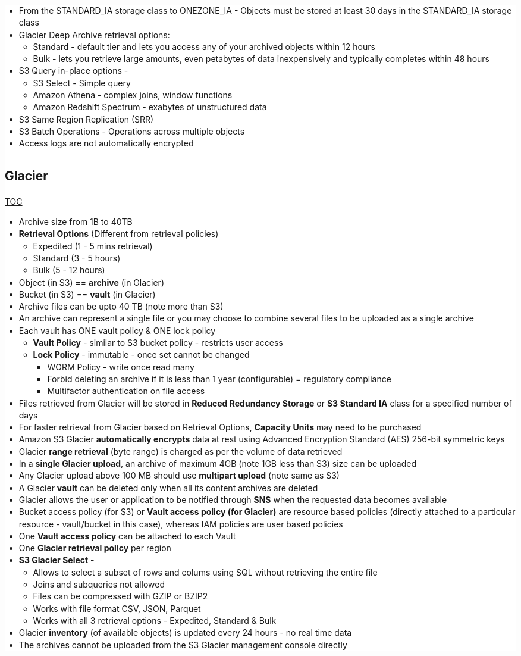   * From the STANDARD_IA storage class to ONEZONE_IA - Objects must be stored at least 30 days in the STANDARD_IA storage class
* Glacier Deep Archive retrieval options:
  * Standard - default tier and lets you access any of your archived objects within 12 hours
  * Bulk - lets you retrieve large amounts, even petabytes of data inexpensively and typically completes within 48 hours
* S3 Query in-place options - 
  * S3 Select - Simple query
  * Amazon Athena - complex joins, window functions
  * Amazon Redshift Spectrum - exabytes of unstructured data
* S3 Same Region Replication (SRR)
* S3 Batch Operations - Operations across multiple objects
* Access logs are not automatically encrypted


## Glacier

[TOC](#table-of-content)

* Archive size from 1B to 40TB
* **Retrieval Options** (Different from retrieval policies)
  * Expedited (1 - 5 mins retrieval)
  * Standard (3 - 5 hours)
  * Bulk (5 - 12 hours)
* Object (in S3) == **archive** (in Glacier)
* Bucket (in S3) == **vault** (in Glacier)
* Archive files can be upto 40 TB (note more than S3)
* An archive can represent a single file or you may choose to combine several files to be uploaded as a single archive
* Each vault has ONE vault policy & ONE lock policy
  * **Vault Policy** - similar to S3 bucket policy - restricts user access
  * **Lock Policy** - immutable - once set cannot be changed
    * WORM Policy - write once read many
    * Forbid deleting an archive if it is less than 1 year (configurable) = regulatory compliance
    * Multifactor authentication on file access
* Files retrieved from Glacier will be stored in **Reduced Redundancy Storage** or **S3 Standard IA** class for a specified number of days
* For faster retrieval from Glacier based on Retrieval Options, **Capacity Units** may need to be purchased
* Amazon S3 Glacier **automatically encrypts** data at rest using Advanced Encryption Standard (AES) 256-bit symmetric keys
* Glacier **range retrieval** (byte range) is charged as per the volume of data retrieved
* In a **single Glacier upload**, an archive of maximum 4GB (note 1GB less than S3) size can be uploaded
* Any Glacier upload above 100 MB  should use **multipart upload** (note same as S3)
* A Glacier **vault** can be deleted only when all its content archives are deleted
* Glacier allows the user or application to be notified through **SNS** when the requested data becomes available
* Bucket access policy (for S3) or **Vault access policy (for Glacier)** are resource based policies (directly attached to a particular resource - vault/bucket in this case), whereas IAM policies are user based policies
* One **Vault access policy** can be attached to each Vault
* One **Glacier retrieval policy** per region
* **S3 Glacier Select** - 
  * Allows to select a subset of rows and colums using SQL without retrieving the entire file
  * Joins and subqueries not allowed
  * Files can be compressed with GZIP or BZIP2
  * Works with file format CSV, JSON, Parquet
  * Works with all 3 retrieval options - Expedited, Standard & Bulk
* Glacier **inventory** (of available objects) is updated every 24 hours - no real time data
* The archives cannot be uploaded from the S3 Glacier management console directly
